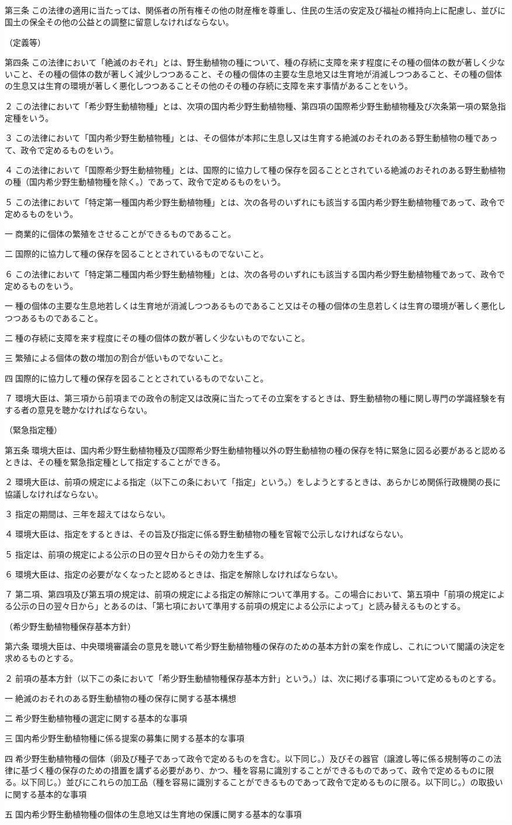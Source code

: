 第三条 この法律の適用に当たっては、関係者の所有権その他の財産権を尊重し、住民の生活の安定及び福祉の維持向上に配慮し、並びに国土の保全その他の公益との調整に留意しなければならない。

（定義等）

第四条 この法律において「絶滅のおそれ」とは、野生動植物の種について、種の存続に支障を来す程度にその種の個体の数が著しく少ないこと、その種の個体の数が著しく減少しつつあること、その種の個体の主要な生息地又は生育地が消滅しつつあること、その種の個体の生息又は生育の環境が著しく悪化しつつあることその他のその種の存続に支障を来す事情があることをいう。

２ この法律において「希少野生動植物種」とは、次項の国内希少野生動植物種、第四項の国際希少野生動植物種及び次条第一項の緊急指定種をいう。

３ この法律において「国内希少野生動植物種」とは、その個体が本邦に生息し又は生育する絶滅のおそれのある野生動植物の種であって、政令で定めるものをいう。

４ この法律において「国際希少野生動植物種」とは、国際的に協力して種の保存を図ることとされている絶滅のおそれのある野生動植物の種（国内希少野生動植物種を除く。）であって、政令で定めるものをいう。

５ この法律において「特定第一種国内希少野生動植物種」とは、次の各号のいずれにも該当する国内希少野生動植物種であって、政令で定めるものをいう。

一 商業的に個体の繁殖をさせることができるものであること。

二 国際的に協力して種の保存を図ることとされているものでないこと。

６ この法律において「特定第二種国内希少野生動植物種」とは、次の各号のいずれにも該当する国内希少野生動植物種であって、政令で定めるものをいう。

一 種の個体の主要な生息地若しくは生育地が消滅しつつあるものであること又はその種の個体の生息若しくは生育の環境が著しく悪化しつつあるものであること。

二 種の存続に支障を来す程度にその種の個体の数が著しく少ないものでないこと。

三 繁殖による個体の数の増加の割合が低いものでないこと。

四 国際的に協力して種の保存を図ることとされているものでないこと。

７ 環境大臣は、第三項から前項までの政令の制定又は改廃に当たってその立案をするときは、野生動植物の種に関し専門の学識経験を有する者の意見を聴かなければならない。

（緊急指定種）

第五条 環境大臣は、国内希少野生動植物種及び国際希少野生動植物種以外の野生動植物の種の保存を特に緊急に図る必要があると認めるときは、その種を緊急指定種として指定することができる。

２ 環境大臣は、前項の規定による指定（以下この条において「指定」という。）をしようとするときは、あらかじめ関係行政機関の長に協議しなければならない。

３ 指定の期間は、三年を超えてはならない。

４ 環境大臣は、指定をするときは、その旨及び指定に係る野生動植物の種を官報で公示しなければならない。

５ 指定は、前項の規定による公示の日の翌々日からその効力を生ずる。

６ 環境大臣は、指定の必要がなくなったと認めるときは、指定を解除しなければならない。

７ 第二項、第四項及び第五項の規定は、前項の規定による指定の解除について準用する。この場合において、第五項中「前項の規定による公示の日の翌々日から」とあるのは、「第七項において準用する前項の規定による公示によって」と読み替えるものとする。

（希少野生動植物種保存基本方針）

第六条 環境大臣は、中央環境審議会の意見を聴いて希少野生動植物種の保存のための基本方針の案を作成し、これについて閣議の決定を求めるものとする。

２ 前項の基本方針（以下この条において「希少野生動植物種保存基本方針」という。）は、次に掲げる事項について定めるものとする。

一 絶滅のおそれのある野生動植物の種の保存に関する基本構想

二 希少野生動植物種の選定に関する基本的な事項

三 国内希少野生動植物種に係る提案の募集に関する基本的な事項

四 希少野生動植物種の個体（卵及び種子であって政令で定めるものを含む。以下同じ。）及びその器官（譲渡し等に係る規制等のこの法律に基づく種の保存のための措置を講ずる必要があり、かつ、種を容易に識別することができるものであって、政令で定めるものに限る。以下同じ。）並びにこれらの加工品（種を容易に識別することができるものであって政令で定めるものに限る。以下同じ。）の取扱いに関する基本的な事項

五 国内希少野生動植物種の個体の生息地又は生育地の保護に関する基本的な事項
